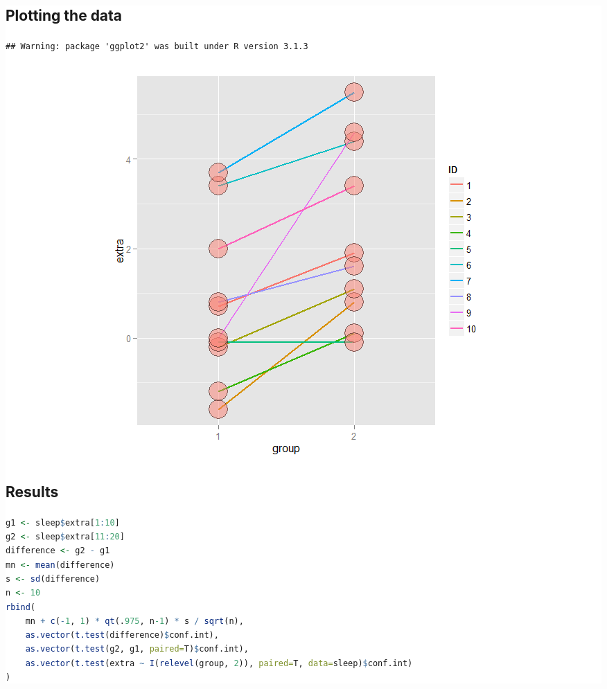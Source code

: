 ## Plotting the data


```
## Warning: package 'ggplot2' was built under R version 3.1.3
```

<img src="T_Confidence_Intervals_files/figure-html/unnamed-chunk-4-1.png" title="" alt="" style="display: block; margin: auto;" />

## Results


```r
g1 <- sleep$extra[1:10]
g2 <- sleep$extra[11:20]
difference <- g2 - g1
mn <- mean(difference)
s <- sd(difference)
n <- 10
rbind(
    mn + c(-1, 1) * qt(.975, n-1) * s / sqrt(n),
    as.vector(t.test(difference)$conf.int),
    as.vector(t.test(g2, g1, paired=T)$conf.int),
    as.vector(t.test(extra ~ I(relevel(group, 2)), paired=T, data=sleep)$conf.int)
)
```
